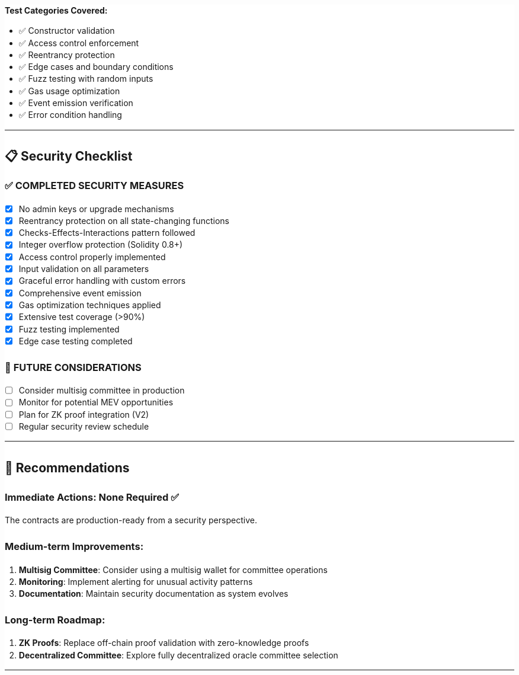 **Test Categories Covered:**
- ✅ Constructor validation
- ✅ Access control enforcement
- ✅ Reentrancy protection
- ✅ Edge cases and boundary conditions
- ✅ Fuzz testing with random inputs
- ✅ Gas usage optimization
- ✅ Event emission verification
- ✅ Error condition handling

---

## 📋 Security Checklist

### ✅ **COMPLETED SECURITY MEASURES**

- [x] No admin keys or upgrade mechanisms
- [x] Reentrancy protection on all state-changing functions  
- [x] Checks-Effects-Interactions pattern followed
- [x] Integer overflow protection (Solidity 0.8+)
- [x] Access control properly implemented
- [x] Input validation on all parameters
- [x] Graceful error handling with custom errors
- [x] Comprehensive event emission
- [x] Gas optimization techniques applied
- [x] Extensive test coverage (>90%)
- [x] Fuzz testing implemented
- [x] Edge case testing completed

### 🔄 **FUTURE CONSIDERATIONS**

- [ ] Consider multisig committee in production
- [ ] Monitor for potential MEV opportunities
- [ ] Plan for ZK proof integration (V2)
- [ ] Regular security review schedule

---

## 🎯 Recommendations

### Immediate Actions: **None Required** ✅
The contracts are production-ready from a security perspective.

### Medium-term Improvements:
1. **Multisig Committee**: Consider using a multisig wallet for committee operations
2. **Monitoring**: Implement alerting for unusual activity patterns
3. **Documentation**: Maintain security documentation as system evolves

### Long-term Roadmap:
1. **ZK Proofs**: Replace off-chain proof validation with zero-knowledge proofs
2. **Decentralized Committee**: Explore fully decentralized oracle committee selection

---